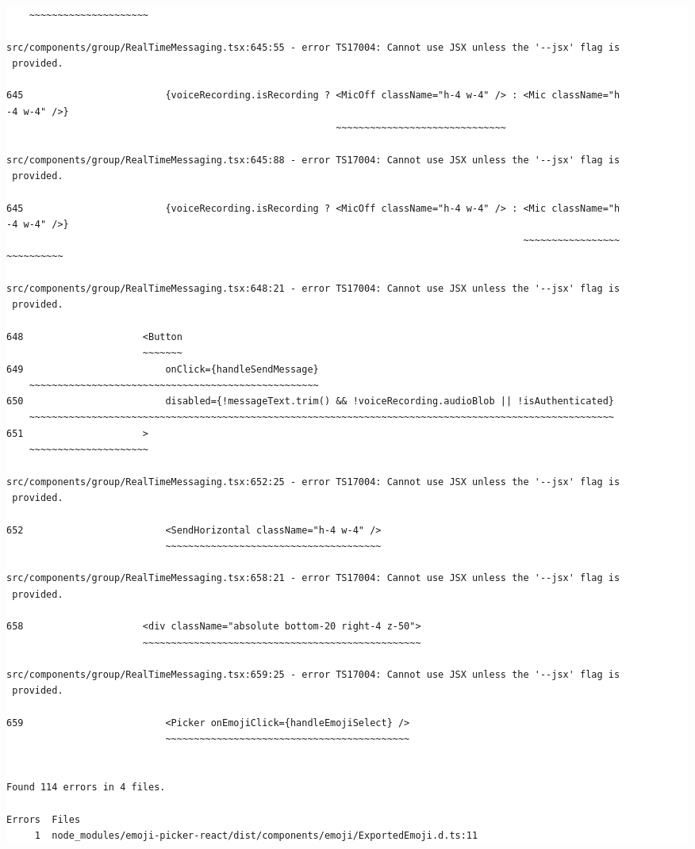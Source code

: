 ```
    ~~~~~~~~~~~~~~~~~~~~~

src/components/group/RealTimeMessaging.tsx:645:55 - error TS17004: Cannot use JSX unless the '--jsx' flag is
 provided.

645                         {voiceRecording.isRecording ? <MicOff className="h-4 w-4" /> : <Mic className="h
-4 w-4" />}
                                                          ~~~~~~~~~~~~~~~~~~~~~~~~~~~~~~

src/components/group/RealTimeMessaging.tsx:645:88 - error TS17004: Cannot use JSX unless the '--jsx' flag is
 provided.

645                         {voiceRecording.isRecording ? <MicOff className="h-4 w-4" /> : <Mic className="h
-4 w-4" />}
                                                                                           ~~~~~~~~~~~~~~~~~
~~~~~~~~~~

src/components/group/RealTimeMessaging.tsx:648:21 - error TS17004: Cannot use JSX unless the '--jsx' flag is
 provided.

648                     <Button
                        ~~~~~~~
649                         onClick={handleSendMessage}
    ~~~~~~~~~~~~~~~~~~~~~~~~~~~~~~~~~~~~~~~~~~~~~~~~~~~
650                         disabled={!messageText.trim() && !voiceRecording.audioBlob || !isAuthenticated}
    ~~~~~~~~~~~~~~~~~~~~~~~~~~~~~~~~~~~~~~~~~~~~~~~~~~~~~~~~~~~~~~~~~~~~~~~~~~~~~~~~~~~~~~~~~~~~~~~~~~~~~~~
651                     >
    ~~~~~~~~~~~~~~~~~~~~~

src/components/group/RealTimeMessaging.tsx:652:25 - error TS17004: Cannot use JSX unless the '--jsx' flag is
 provided.

652                         <SendHorizontal className="h-4 w-4" />
                            ~~~~~~~~~~~~~~~~~~~~~~~~~~~~~~~~~~~~~~

src/components/group/RealTimeMessaging.tsx:658:21 - error TS17004: Cannot use JSX unless the '--jsx' flag is
 provided.

658                     <div className="absolute bottom-20 right-4 z-50">
                        ~~~~~~~~~~~~~~~~~~~~~~~~~~~~~~~~~~~~~~~~~~~~~~~~~

src/components/group/RealTimeMessaging.tsx:659:25 - error TS17004: Cannot use JSX unless the '--jsx' flag is
 provided.

659                         <Picker onEmojiClick={handleEmojiSelect} />
                            ~~~~~~~~~~~~~~~~~~~~~~~~~~~~~~~~~~~~~~~~~~~


Found 114 errors in 4 files.

Errors  Files
     1  node_modules/emoji-picker-react/dist/components/emoji/ExportedEmoji.d.ts:11
```
